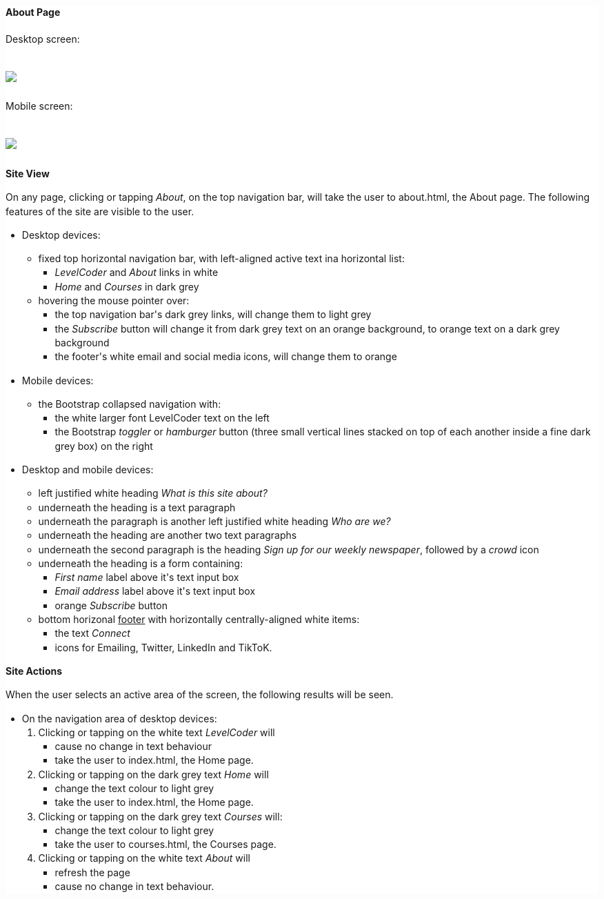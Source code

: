 #### About Page
Desktop screen:

<h2 align="left"><img src="docs/pictures/about.jpg"></h2>

Mobile screen:

<h2 align="left"><img src="docs/pictures/about-mobile.jpg"></h2>

**Site View**

On any page, clicking or tapping *About*, on the top navigation bar, will take the user to about.html, the About page.
The following features of the site are visible to the user.

* Desktop devices:
	- fixed top horizontal navigation bar, with left-aligned active text ina horizontal list:
		- *LevelCoder* and *About* links in white 
		- *Home* and *Courses* in dark grey
	- hovering the mouse pointer over:
		- the top navigation bar's dark grey links, will change them to light grey
		- the *Subscribe* button will change it from dark grey text on an orange background, to orange text on a dark grey background
		- the footer's white email and social media icons, will change them to orange

* Mobile devices:
	- the Bootstrap collapsed navigation with:
		- the white larger font LevelCoder text on the left  
		- the Bootstrap *toggler* or *hamburger* button (three small vertical lines stacked on top of each another inside a fine dark grey box) on the right 

* Desktop and mobile devices:
	- left justified white heading *What is this site about?* 
	- underneath the heading is a text paragraph
	- underneath the paragraph is another left justified white heading *Who are we?*
	- underneath the heading are another two text paragraphs
	- underneath the second paragraph is the heading *Sign up for our weekly newspaper*, followed by a *crowd* icon
	- underneath the heading is a form containing:
		- *First name* label above it's text input box
		- *Email address* label above it's text input box
		- orange *Subscribe* button		
	- bottom horizonal [footer](docs/pictures/about-footer.jpg) with horizontally centrally-aligned white items:
		- the text *Connect* 
		- icons for Emailing, Twitter, LinkedIn and TikToK.

**Site Actions**

When the user selects an active area of the screen, the following results will be seen.

* On the navigation area of desktop devices:
	1. Clicking or tapping on the white text *LevelCoder* will
		- cause no change in text behaviour
		- take the user to index.html, the Home page.
	2. Clicking or tapping on the dark grey text *Home* will
		- change the text colour to light grey 
		- take the user to index.html, the Home page.
	3. Clicking or tapping on the dark grey text *Courses* will:
		- change the text colour to light grey 
		- take the user to courses.html, the Courses page.
	4. Clicking or tapping on the white text *About* will
		- refresh the page
		- cause no change in text behaviour.
